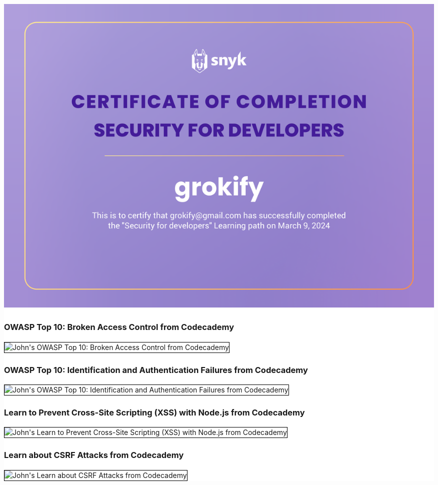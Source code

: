 ![John's Security for Developers from Snyk](cert_security_security-for-developers_snyk_2024-03-09.png)

### OWASP Top 10: Broken Access Control from Codecademy

<img src="../cert_security_owasp-top-10-broken-access-control_codecademy_2024-03-27.png" alt="John's OWASP Top 10: Broken Access Control from Codecademy" style="border:1px solid #000000" />

### OWASP Top 10: Identification and Authentication Failures from Codecademy

<img src="../cert_security_owasp-top-10-identification-and-authentication-failures_codecademy_2024-03-28.png" alt="John's OWASP Top 10: Identification and Authentication Failures from Codecademy" style="border:1px solid #000000" />

### Learn to Prevent Cross-Site Scripting (XSS) with Node.js from Codecademy

<img src="../cert_appsec_owasp_top10_learn-to-prevent-cross-site-scriptiing-xss-with-node-js_codecademy_2025-05-18.png" alt="John's Learn to Prevent Cross-Site Scripting (XSS) with Node.js from Codecademy" style="border:1px solid #000000" />

### Learn about CSRF Attacks from Codecademy

<img src="../cert_security_learn-about-csrf-attacks_codecademy_2024-03-27.png" alt="John's Learn about CSRF Attacks from Codecademy" style="border:1px solid #000000" />
